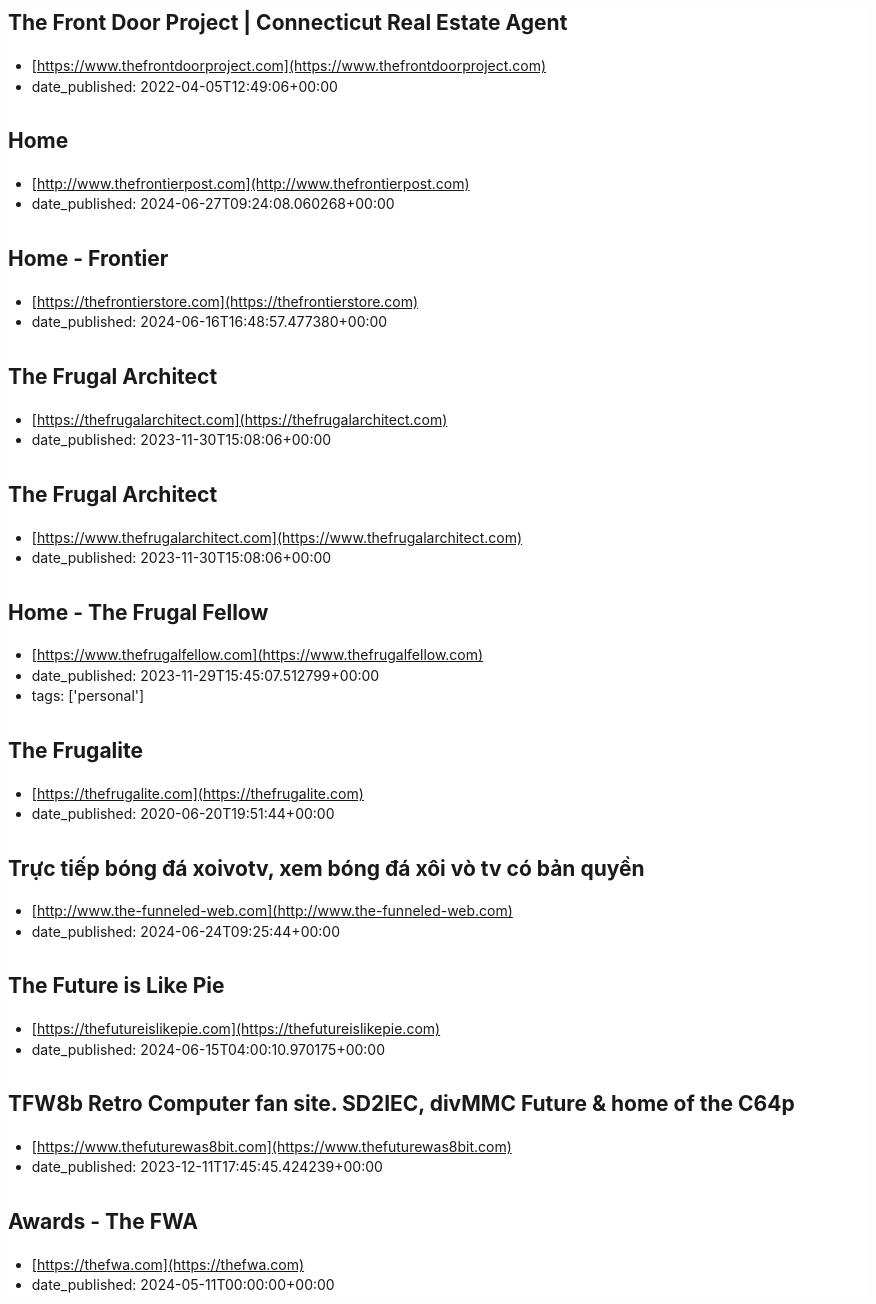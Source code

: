  ## The Front Door Project | Connecticut Real Estate Agent
 - [https://www.thefrontdoorproject.com](https://www.thefrontdoorproject.com)
 - date_published: 2022-04-05T12:49:06+00:00

 ## Home
 - [http://www.thefrontierpost.com](http://www.thefrontierpost.com)
 - date_published: 2024-06-27T09:24:08.060268+00:00

 ## Home - Frontier
 - [https://thefrontierstore.com](https://thefrontierstore.com)
 - date_published: 2024-06-16T16:48:57.477380+00:00

 ## The Frugal Architect
 - [https://thefrugalarchitect.com](https://thefrugalarchitect.com)
 - date_published: 2023-11-30T15:08:06+00:00

 ## The Frugal Architect
 - [https://www.thefrugalarchitect.com](https://www.thefrugalarchitect.com)
 - date_published: 2023-11-30T15:08:06+00:00

 ## Home - The Frugal Fellow
 - [https://www.thefrugalfellow.com](https://www.thefrugalfellow.com)
 - date_published: 2023-11-29T15:45:07.512799+00:00
 - tags: ['personal']

 ## The Frugalite
 - [https://thefrugalite.com](https://thefrugalite.com)
 - date_published: 2020-06-20T19:51:44+00:00

 ## Trực tiếp bóng đá xoivotv, xem bóng đá xôi vò tv có bản quyền
 - [http://www.the-funneled-web.com](http://www.the-funneled-web.com)
 - date_published: 2024-06-24T09:25:44+00:00

 ## The Future is Like Pie
 - [https://thefutureislikepie.com](https://thefutureislikepie.com)
 - date_published: 2024-06-15T04:00:10.970175+00:00

 ## TFW8b Retro Computer fan site. SD2IEC, divMMC Future & home of the C64p
 - [https://www.thefuturewas8bit.com](https://www.thefuturewas8bit.com)
 - date_published: 2023-12-11T17:45:45.424239+00:00

 ## Awards - The FWA
 - [https://thefwa.com](https://thefwa.com)
 - date_published: 2024-05-11T00:00:00+00:00
